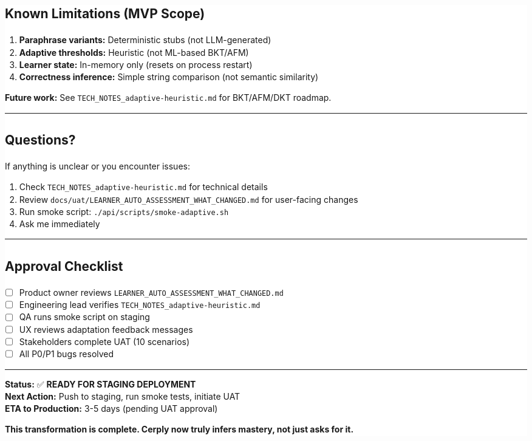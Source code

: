 
## Known Limitations (MVP Scope)

1. **Paraphrase variants:** Deterministic stubs (not LLM-generated)
2. **Adaptive thresholds:** Heuristic (not ML-based BKT/AFM)
3. **Learner state:** In-memory only (resets on process restart)
4. **Correctness inference:** Simple string comparison (not semantic similarity)

**Future work:** See `TECH_NOTES_adaptive-heuristic.md` for BKT/AFM/DKT roadmap.

---

## Questions?

If anything is unclear or you encounter issues:
1. Check `TECH_NOTES_adaptive-heuristic.md` for technical details
2. Review `docs/uat/LEARNER_AUTO_ASSESSMENT_WHAT_CHANGED.md` for user-facing changes
3. Run smoke script: `./api/scripts/smoke-adaptive.sh`
4. Ask me immediately

---

## Approval Checklist

- [ ] Product owner reviews `LEARNER_AUTO_ASSESSMENT_WHAT_CHANGED.md`
- [ ] Engineering lead verifies `TECH_NOTES_adaptive-heuristic.md`
- [ ] QA runs smoke script on staging
- [ ] UX reviews adaptation feedback messages
- [ ] Stakeholders complete UAT (10 scenarios)
- [ ] All P0/P1 bugs resolved

---

**Status:** ✅ **READY FOR STAGING DEPLOYMENT**  
**Next Action:** Push to staging, run smoke tests, initiate UAT  
**ETA to Production:** 3-5 days (pending UAT approval)

**This transformation is complete. Cerply now truly infers mastery, not just asks for it.**


